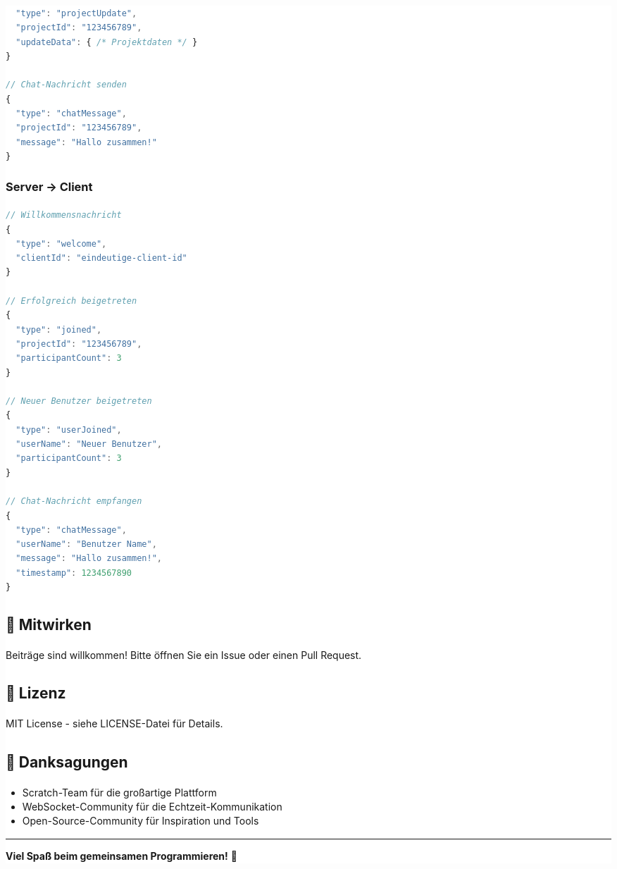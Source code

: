 ```javascript
  "type": "projectUpdate",
  "projectId": "123456789",
  "updateData": { /* Projektdaten */ }
}

// Chat-Nachricht senden
{
  "type": "chatMessage",
  "projectId": "123456789",
  "message": "Hallo zusammen!"
}
```

### Server → Client

```javascript
// Willkommensnachricht
{
  "type": "welcome",
  "clientId": "eindeutige-client-id"
}

// Erfolgreich beigetreten
{
  "type": "joined",
  "projectId": "123456789",
  "participantCount": 3
}

// Neuer Benutzer beigetreten
{
  "type": "userJoined",
  "userName": "Neuer Benutzer",
  "participantCount": 3
}

// Chat-Nachricht empfangen
{
  "type": "chatMessage",
  "userName": "Benutzer Name",
  "message": "Hallo zusammen!",
  "timestamp": 1234567890
}
```

## 🤝 Mitwirken

Beiträge sind willkommen! Bitte öffnen Sie ein Issue oder einen Pull Request.

## 📄 Lizenz

MIT License - siehe LICENSE-Datei für Details.

## 🙏 Danksagungen

- Scratch-Team für die großartige Plattform
- WebSocket-Community für die Echtzeit-Kommunikation
- Open-Source-Community für Inspiration und Tools

---

**Viel Spaß beim gemeinsamen Programmieren!** 🎉
